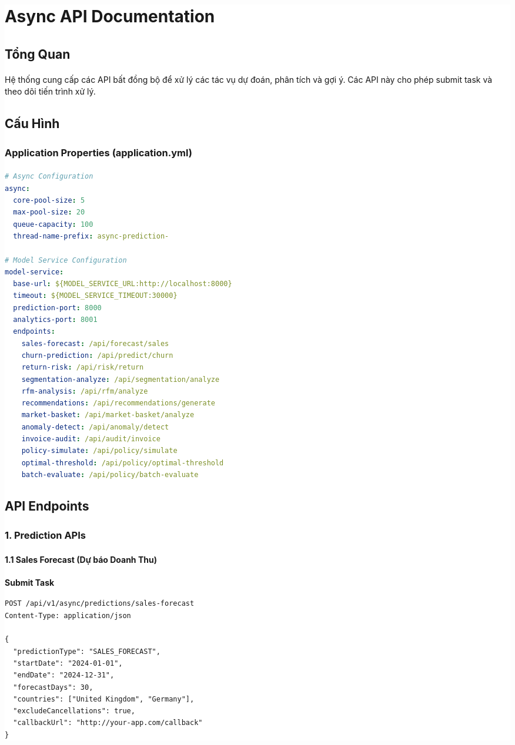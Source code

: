 # Async API Documentation

## Tổng Quan

Hệ thống cung cấp các API bất đồng bộ để xử lý các tác vụ dự đoán, phân tích và gợi ý. Các API này cho phép submit task và theo dõi tiến trình xử lý.

## Cấu Hình

### Application Properties (application.yml)

```yaml
# Async Configuration
async:
  core-pool-size: 5
  max-pool-size: 20
  queue-capacity: 100
  thread-name-prefix: async-prediction-

# Model Service Configuration
model-service:
  base-url: ${MODEL_SERVICE_URL:http://localhost:8000}
  timeout: ${MODEL_SERVICE_TIMEOUT:30000}
  prediction-port: 8000
  analytics-port: 8001
  endpoints:
    sales-forecast: /api/forecast/sales
    churn-prediction: /api/predict/churn
    return-risk: /api/risk/return
    segmentation-analyze: /api/segmentation/analyze
    rfm-analysis: /api/rfm/analyze
    recommendations: /api/recommendations/generate
    market-basket: /api/market-basket/analyze
    anomaly-detect: /api/anomaly/detect
    invoice-audit: /api/audit/invoice
    policy-simulate: /api/policy/simulate
    optimal-threshold: /api/policy/optimal-threshold
    batch-evaluate: /api/policy/batch-evaluate
```

## API Endpoints

### 1. Prediction APIs

#### 1.1 Sales Forecast (Dự báo Doanh Thu)

**Submit Task**
```http
POST /api/v1/async/predictions/sales-forecast
Content-Type: application/json

{
  "predictionType": "SALES_FORECAST",
  "startDate": "2024-01-01",
  "endDate": "2024-12-31",
  "forecastDays": 30,
  "countries": ["United Kingdom", "Germany"],
  "excludeCancellations": true,
  "callbackUrl": "http://your-app.com/callback"
}
```
